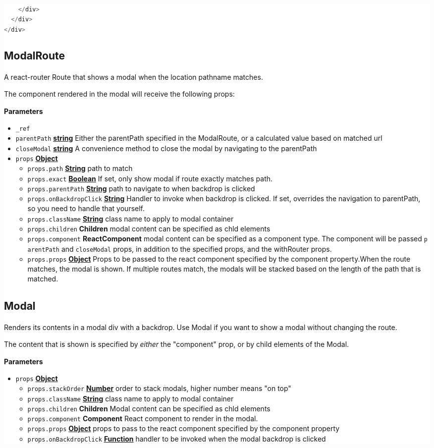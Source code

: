 ```javascript
    </div>
  </div>
</div>
```

## ModalRoute

A react-router Route that shows a modal when the location pathname matches.

The component rendered in the modal will receive the following props:

**Parameters**

-   `_ref`  
-   `parentPath` **[string](https://developer.mozilla.org/en-US/docs/Web/JavaScript/Reference/Global_Objects/String)** Either the parentPath specified in the ModalRoute, or a calculated value based on matched url
-   `closeModal` **[string](https://developer.mozilla.org/en-US/docs/Web/JavaScript/Reference/Global_Objects/String)** A convenience method to close the modal by navigating to the parentPath
-   `props` **[Object](https://developer.mozilla.org/en-US/docs/Web/JavaScript/Reference/Global_Objects/Object)** 
    -   `props.path` **[String](https://developer.mozilla.org/en-US/docs/Web/JavaScript/Reference/Global_Objects/String)** path to match
    -   `props.exact` **[Boolean](https://developer.mozilla.org/en-US/docs/Web/JavaScript/Reference/Global_Objects/Boolean)** If set, only show modal if route exactly matches path.
    -   `props.parentPath` **[String](https://developer.mozilla.org/en-US/docs/Web/JavaScript/Reference/Global_Objects/String)** path to navigate to when backdrop is clicked
    -   `props.onBackdropClick` **[String](https://developer.mozilla.org/en-US/docs/Web/JavaScript/Reference/Global_Objects/String)** Handler to invoke when backdrop is clicked. If set, overrides the navigation to parentPath, so you need to handle that yourself.
    -   `props.className` **[String](https://developer.mozilla.org/en-US/docs/Web/JavaScript/Reference/Global_Objects/String)** class name to apply to modal container
    -   `props.children` **Children** modal content can be specified as chld elements
    -   `props.component` **ReactComponent** modal content can be specified as a component type. The component will be passed `parentPath` and `closeModal` props, in addition to the specified props, and the withRouter props.
    -   `props.props` **[Object](https://developer.mozilla.org/en-US/docs/Web/JavaScript/Reference/Global_Objects/Object)** Props to be passed to the react component specified by the component property.When the route matches, the modal is shown.
        If multiple routes match, the modals will be stacked based on the length of the path that is matched.

## Modal

Renders its contents in a modal div with a backdrop.
Use Modal if you want to show a modal without changing the route.

The content that is shown is specified by _either_ the "component" prop, or by
child elements of the Modal.

**Parameters**

-   `props` **[Object](https://developer.mozilla.org/en-US/docs/Web/JavaScript/Reference/Global_Objects/Object)** 
    -   `props.stackOrder` **[Number](https://developer.mozilla.org/en-US/docs/Web/JavaScript/Reference/Global_Objects/Number)** order to stack modals, higher number means "on top"
    -   `props.className` **[String](https://developer.mozilla.org/en-US/docs/Web/JavaScript/Reference/Global_Objects/String)** class name to apply to modal container
    -   `props.children` **Children** Modal content can be specified as chld elements
    -   `props.component` **Component** React component to render in the modal.
    -   `props.props` **[Object](https://developer.mozilla.org/en-US/docs/Web/JavaScript/Reference/Global_Objects/Object)** props to pass to the react component specified by the component property
    -   `props.onBackdropClick` **[Function](https://developer.mozilla.org/en-US/docs/Web/JavaScript/Reference/Statements/function)** handler to be invoked when the modal backdrop is clicked

